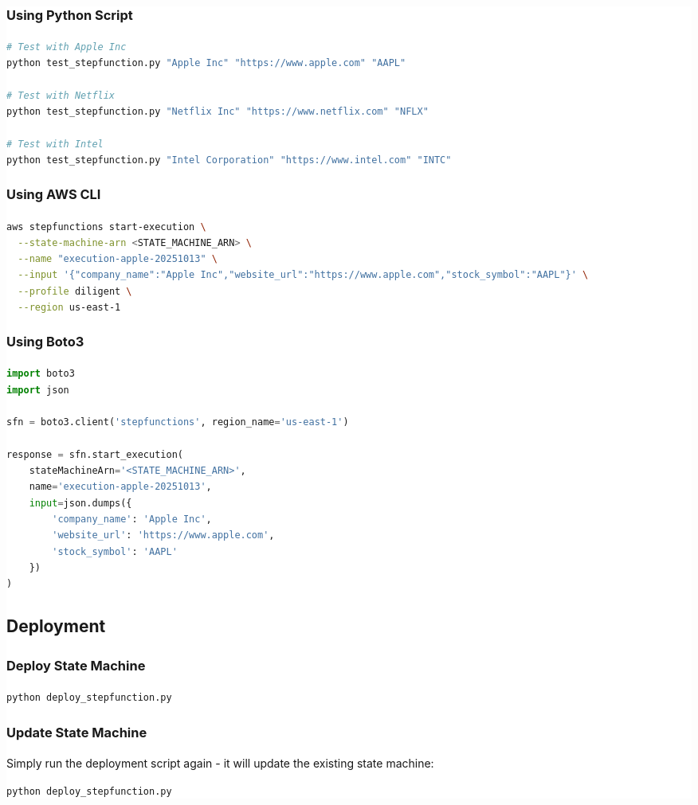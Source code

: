 ### Using Python Script
```bash
# Test with Apple Inc
python test_stepfunction.py "Apple Inc" "https://www.apple.com" "AAPL"

# Test with Netflix
python test_stepfunction.py "Netflix Inc" "https://www.netflix.com" "NFLX"

# Test with Intel
python test_stepfunction.py "Intel Corporation" "https://www.intel.com" "INTC"
```

### Using AWS CLI
```bash
aws stepfunctions start-execution \
  --state-machine-arn <STATE_MACHINE_ARN> \
  --name "execution-apple-20251013" \
  --input '{"company_name":"Apple Inc","website_url":"https://www.apple.com","stock_symbol":"AAPL"}' \
  --profile diligent \
  --region us-east-1
```

### Using Boto3
```python
import boto3
import json

sfn = boto3.client('stepfunctions', region_name='us-east-1')

response = sfn.start_execution(
    stateMachineArn='<STATE_MACHINE_ARN>',
    name='execution-apple-20251013',
    input=json.dumps({
        'company_name': 'Apple Inc',
        'website_url': 'https://www.apple.com',
        'stock_symbol': 'AAPL'
    })
)
```

## Deployment

### Deploy State Machine
```bash
python deploy_stepfunction.py
```

### Update State Machine
Simply run the deployment script again - it will update the existing state machine:
```bash
python deploy_stepfunction.py
```
